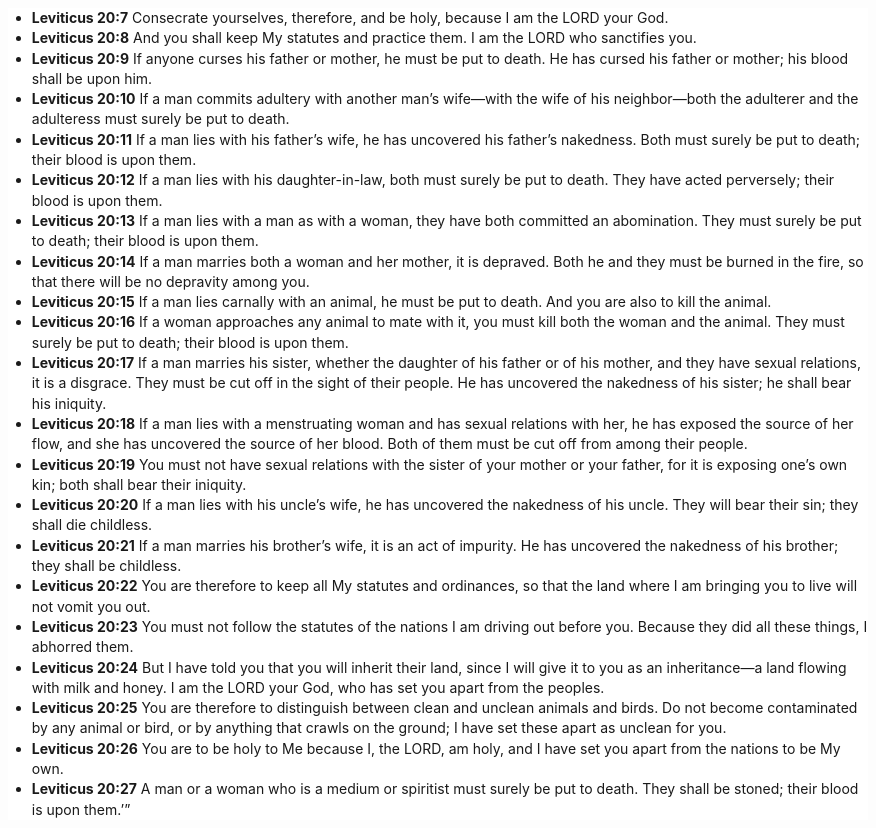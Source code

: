 - **Leviticus 20:7**
Consecrate yourselves, therefore, and be holy, because I am the LORD your God.
- **Leviticus 20:8**
And you shall keep My statutes and practice them. I am the LORD who sanctifies you.
- **Leviticus 20:9**
If anyone curses his father or mother, he must be put to death. He has cursed his father or mother; his blood shall be upon him.
- **Leviticus 20:10**
If a man commits adultery with another man’s wife—with the wife of his neighbor—both the adulterer and the adulteress must surely be put to death.
- **Leviticus 20:11**
If a man lies with his father’s wife, he has uncovered his father’s nakedness. Both must surely be put to death; their blood is upon them.
- **Leviticus 20:12**
If a man lies with his daughter-in-law, both must surely be put to death. They have acted perversely; their blood is upon them.
- **Leviticus 20:13**
If a man lies with a man as with a woman, they have both committed an abomination. They must surely be put to death; their blood is upon them.
- **Leviticus 20:14**
If a man marries both a woman and her mother, it is depraved. Both he and they must be burned in the fire, so that there will be no depravity among you.
- **Leviticus 20:15**
If a man lies carnally with an animal, he must be put to death. And you are also to kill the animal.
- **Leviticus 20:16**
If a woman approaches any animal to mate with it, you must kill both the woman and the animal. They must surely be put to death; their blood is upon them.
- **Leviticus 20:17**
If a man marries his sister, whether the daughter of his father or of his mother, and they have sexual relations, it is a disgrace. They must be cut off in the sight of their people. He has uncovered the nakedness of his sister; he shall bear his iniquity.
- **Leviticus 20:18**
If a man lies with a menstruating woman and has sexual relations with her, he has exposed the source of her flow, and she has uncovered the source of her blood. Both of them must be cut off from among their people.
- **Leviticus 20:19**
You must not have sexual relations with the sister of your mother or your father, for it is exposing one’s own kin; both shall bear their iniquity.
- **Leviticus 20:20**
If a man lies with his uncle’s wife, he has uncovered the nakedness of his uncle. They will bear their sin; they shall die childless.
- **Leviticus 20:21**
If a man marries his brother’s wife, it is an act of impurity. He has uncovered the nakedness of his brother; they shall be childless.
- **Leviticus 20:22**
You are therefore to keep all My statutes and ordinances, so that the land where I am bringing you to live will not vomit you out.
- **Leviticus 20:23**
You must not follow the statutes of the nations I am driving out before you. Because they did all these things, I abhorred them.
- **Leviticus 20:24**
But I have told you that you will inherit their land, since I will give it to you as an inheritance—a land flowing with milk and honey. I am the LORD your God, who has set you apart from the peoples.
- **Leviticus 20:25**
You are therefore to distinguish between clean and unclean animals and birds. Do not become contaminated by any animal or bird, or by anything that crawls on the ground; I have set these apart as unclean for you.
- **Leviticus 20:26**
You are to be holy to Me because I, the LORD, am holy, and I have set you apart from the nations to be My own.
- **Leviticus 20:27**
A man or a woman who is a medium or spiritist must surely be put to death. They shall be stoned; their blood is upon them.’”